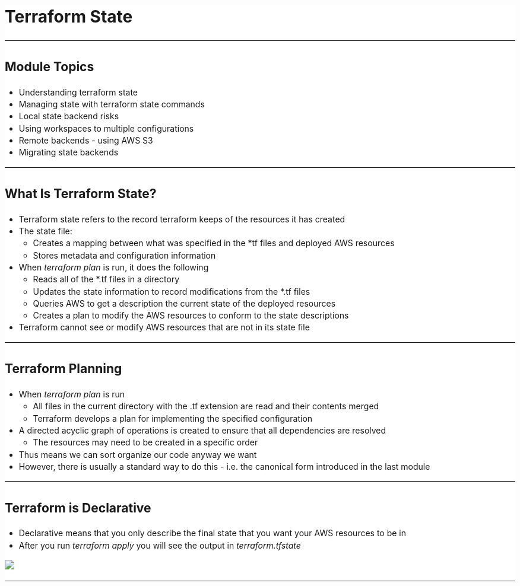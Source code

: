 # Terraform State

---

## Module Topics

* Understanding terraform state
* Managing state with terraform state commands
* Local state backend risks
* Using workspaces to multiple configurations
* Remote backends - using AWS S3
* Migrating state backends

---
## What Is Terraform State?

* Terraform state refers to the record terraform keeps of the resources it has created
* The state file:
  * Creates a mapping between what was specified in the *tf files and deployed AWS resources
  * Stores metadata and configuration information
* When _terraform plan_ is run, it does the following
  * Reads all of the *.tf files in a directory
  * Updates the state information to record modifications from the *.tf files
  * Queries AWS to get a description the current state of the deployed resources
  * Creates a plan to modify the AWS resources to conform to the state descriptions
* Terraform cannot see or modify AWS resources that are not in its state file

---
## Terraform Planning

* When _terraform plan_ is run
  * All files in the current directory with the .tf extension are read and their contents merged
  * Terraform develops a plan for implementing the specified configuration
* A directed acyclic graph of operations is created to ensure that all dependencies are resolved
  * The resources may need to be created in a specific order
* Thus means we can sort organize our code anyway we want
* However, there is usually a standard way to do this - i.e. the canonical form introduced in the last module

---
## Terraform is Declarative

* Declarative means that you only describe the final state that you want your AWS resources to be in
* After you run _terraform apply_ you will see the output in _terraform.tfstate_

![](../artwork/terraform.fstate.png)

---
